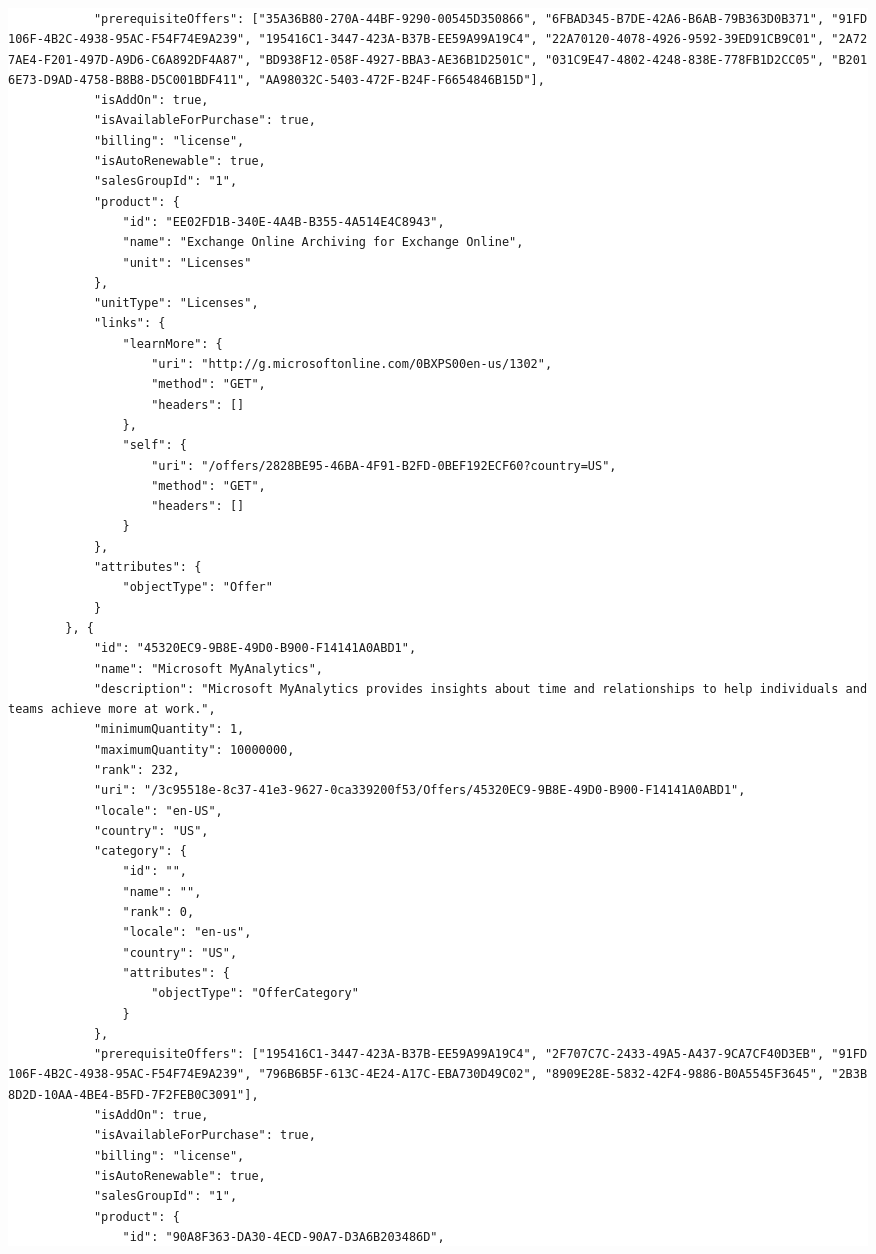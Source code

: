 ```http
            "prerequisiteOffers": ["35A36B80-270A-44BF-9290-00545D350866", "6FBAD345-B7DE-42A6-B6AB-79B363D0B371", "91FD106F-4B2C-4938-95AC-F54F74E9A239", "195416C1-3447-423A-B37B-EE59A99A19C4", "22A70120-4078-4926-9592-39ED91CB9C01", "2A727AE4-F201-497D-A9D6-C6A892DF4A87", "BD938F12-058F-4927-BBA3-AE36B1D2501C", "031C9E47-4802-4248-838E-778FB1D2CC05", "B2016E73-D9AD-4758-B8B8-D5C001BDF411", "AA98032C-5403-472F-B24F-F6654846B15D"],
            "isAddOn": true,
            "isAvailableForPurchase": true,
            "billing": "license",
            "isAutoRenewable": true,
            "salesGroupId": "1",
            "product": {
                "id": "EE02FD1B-340E-4A4B-B355-4A514E4C8943",
                "name": "Exchange Online Archiving for Exchange Online",
                "unit": "Licenses"
            },
            "unitType": "Licenses",
            "links": {
                "learnMore": {
                    "uri": "http://g.microsoftonline.com/0BXPS00en-us/1302",
                    "method": "GET",
                    "headers": []
                },
                "self": {
                    "uri": "/offers/2828BE95-46BA-4F91-B2FD-0BEF192ECF60?country=US",
                    "method": "GET",
                    "headers": []
                }
            },
            "attributes": {
                "objectType": "Offer"
            }
        }, {
            "id": "45320EC9-9B8E-49D0-B900-F14141A0ABD1",
            "name": "Microsoft MyAnalytics",
            "description": "Microsoft MyAnalytics provides insights about time and relationships to help individuals and teams achieve more at work.",
            "minimumQuantity": 1,
            "maximumQuantity": 10000000,
            "rank": 232,
            "uri": "/3c95518e-8c37-41e3-9627-0ca339200f53/Offers/45320EC9-9B8E-49D0-B900-F14141A0ABD1",
            "locale": "en-US",
            "country": "US",
            "category": {
                "id": "",
                "name": "",
                "rank": 0,
                "locale": "en-us",
                "country": "US",
                "attributes": {
                    "objectType": "OfferCategory"
                }
            },
            "prerequisiteOffers": ["195416C1-3447-423A-B37B-EE59A99A19C4", "2F707C7C-2433-49A5-A437-9CA7CF40D3EB", "91FD106F-4B2C-4938-95AC-F54F74E9A239", "796B6B5F-613C-4E24-A17C-EBA730D49C02", "8909E28E-5832-42F4-9886-B0A5545F3645", "2B3B8D2D-10AA-4BE4-B5FD-7F2FEB0C3091"],
            "isAddOn": true,
            "isAvailableForPurchase": true,
            "billing": "license",
            "isAutoRenewable": true,
            "salesGroupId": "1",
            "product": {
                "id": "90A8F363-DA30-4ECD-90A7-D3A6B203486D",
```